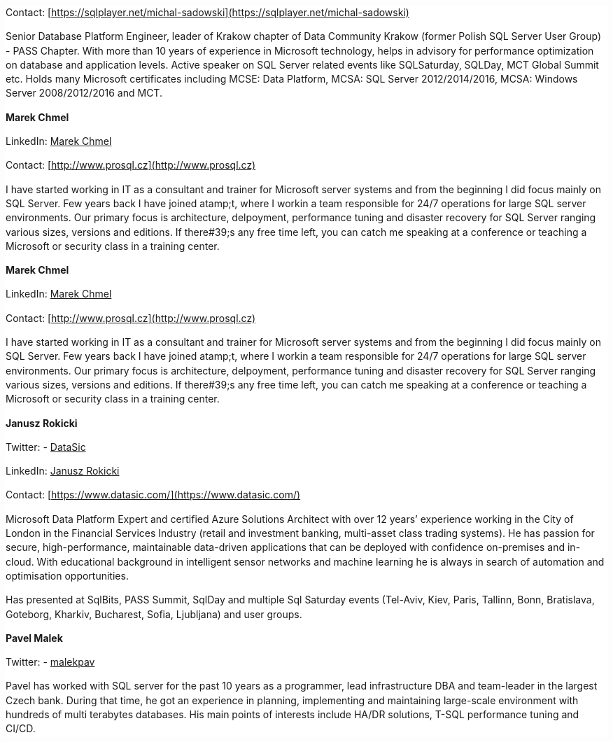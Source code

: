 Contact: [https://sqlplayer.net/michal-sadowski](https://sqlplayer.net/michal-sadowski)
 
Senior Database Platform Engineer, leader of Krakow chapter of Data Community Krakow (former Polish SQL Server User Group) - PASS Chapter. With more than 10 years of experience in Microsoft technology, helps in advisory for performance optimization on database and application levels. Active speaker on SQL Server related events like SQLSaturday, SQLDay, MCT Global Summit etc. Holds many Microsoft certificates including MCSE: Data Platform, MCSA: SQL Server 2012/2014/2016, MCSA: Windows Server 2008/2012/2016 and MCT.
 
**Marek Chmel**
 
LinkedIn: [Marek Chmel](https://cz.linkedin.com/in/mchmel)
 
Contact: [http://www.prosql.cz](http://www.prosql.cz)
 
I have started working in IT as a consultant and trainer for Microsoft server systems and from the beginning I did focus mainly on SQL Server. Few years back I have joined atamp;t, where I workin a team responsible for 24/7 operations for large SQL server environments.  Our primary focus is architecture, delpoyment, performance tuning and disaster recovery for SQL Server ranging various sizes, versions and editions. If there#39;s any free time left, you can catch me speaking at a conference or teaching a Microsoft or security class in a training center.
 
**Marek Chmel**
 
LinkedIn: [Marek Chmel](https://cz.linkedin.com/in/mchmel)
 
Contact: [http://www.prosql.cz](http://www.prosql.cz)
 
I have started working in IT as a consultant and trainer for Microsoft server systems and from the beginning I did focus mainly on SQL Server. Few years back I have joined atamp;t, where I workin a team responsible for 24/7 operations for large SQL server environments.  Our primary focus is architecture, delpoyment, performance tuning and disaster recovery for SQL Server ranging various sizes, versions and editions. If there#39;s any free time left, you can catch me speaking at a conference or teaching a Microsoft or security class in a training center.
 
**Janusz Rokicki**
 
Twitter:  - [DataSic](https://www.twitter.com/DataSic)
 
LinkedIn: [Janusz Rokicki](https://www.linkedin.com/in/jrokicki/)
 
Contact: [https://www.datasic.com/](https://www.datasic.com/)
 
Microsoft Data Platform Expert and certified Azure Solutions Architect with over 12 years’ experience working in the City of London in the Financial Services Industry (retail and investment banking, multi-asset class trading systems). He has passion for secure, high-performance, maintainable data-driven applications that can be deployed with confidence on-premises and in-cloud. With educational background in intelligent sensor networks and machine learning he is always in search of automation and optimisation opportunities.

Has presented at SqlBits, PASS Summit, SqlDay and multiple Sql Saturday events (Tel-Aviv, Kiev, Paris, Tallinn, Bonn, Bratislava, Goteborg, Kharkiv, Bucharest, Sofia, Ljubljana) and user groups.
 
**Pavel Malek**
 
Twitter:  - [malekpav](https://www.twitter.com/malekpav)
 
Pavel has worked with SQL server for the past 10 years as a programmer, lead infrastructure DBA and team-leader in the largest Czech bank. During that time, he got an experience in planning, implementing and maintaining large-scale environment with hundreds of multi terabytes databases. His main points of interests include HA/DR solutions, T-SQL performance tuning and CI/CD.
